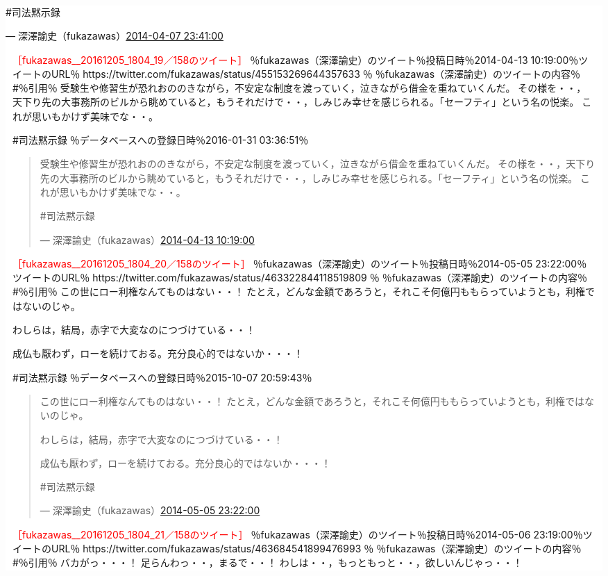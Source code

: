 #司法黙示録</p>&mdash; 深澤諭史（fukazawas）<a href="https://twitter.com/fukazawas/status/453180864998813696">2014-04-07 23:41:00</a></blockquote>
<script async src="//platform.twitter.com/widgets.js" charset="utf-8"></script></div>

<div class="tweetline"  style="margin: 10px;"  id="20161205_1804_19"><span style="color: #ff0000">［fukazawas__20161205_1804_19／158のツイート］</span>
％fukazawas（深澤諭史）のツイート％投稿日時％2014-04-13 10:19:00％ツイートのURL％ https://twitter.com/fukazawas/status/455153269644357633 ％
％fukazawas（深澤諭史）のツイートの内容％
#％引用％ 受験生や修習生が恐れおののきながら，不安定な制度を渡っていく，泣きながら借金を重ねていくんだ。
その様を・・，天下り先の大事務所のビルから眺めていると，もうそれだけで・・，しみじみ幸せを感じられる。「セーフティ」という名の悦楽。
これが思いもかけず美味でな・・。

#司法黙示録
％データベースへの登録日時％2016-01-31 03:36:51％

<blockquote class="twitter-tweet" lang="ja"><p>受験生や修習生が恐れおののきながら，不安定な制度を渡っていく，泣きながら借金を重ねていくんだ。
その様を・・，天下り先の大事務所のビルから眺めていると，もうそれだけで・・，しみじみ幸せを感じられる。「セーフティ」という名の悦楽。
これが思いもかけず美味でな・・。

#司法黙示録</p>&mdash; 深澤諭史（fukazawas）<a href="https://twitter.com/fukazawas/status/455153269644357633">2014-04-13 10:19:00</a></blockquote>
<script async src="//platform.twitter.com/widgets.js" charset="utf-8"></script></div>

<div class="tweetline"  style="margin: 10px;"  id="20161205_1804_20"><span style="color: #ff0000">［fukazawas__20161205_1804_20／158のツイート］</span>
％fukazawas（深澤諭史）のツイート％投稿日時％2014-05-05 23:22:00％ツイートのURL％ https://twitter.com/fukazawas/status/463322844118519809 ％
％fukazawas（深澤諭史）のツイートの内容％
#％引用％ この世にロー利権なんてものはない・・！
たとえ，どんな金額であろうと，それこそ何億円ももらっていようとも，利権ではないのじゃ。

わしらは，結局，赤字で大変なのにつづけている・・！

成仏も厭わず，ローを続けておる。充分良心的ではないか・・・！

#司法黙示録
％データベースへの登録日時％2015-10-07 20:59:43％

<blockquote class="twitter-tweet" lang="ja"><p>この世にロー利権なんてものはない・・！
たとえ，どんな金額であろうと，それこそ何億円ももらっていようとも，利権ではないのじゃ。

わしらは，結局，赤字で大変なのにつづけている・・！

成仏も厭わず，ローを続けておる。充分良心的ではないか・・・！

#司法黙示録</p>&mdash; 深澤諭史（fukazawas）<a href="https://twitter.com/fukazawas/status/463322844118519809">2014-05-05 23:22:00</a></blockquote>
<script async src="//platform.twitter.com/widgets.js" charset="utf-8"></script></div>

<div class="tweetline"  style="margin: 10px;"  id="20161205_1804_21"><span style="color: #ff0000">［fukazawas__20161205_1804_21／158のツイート］</span>
％fukazawas（深澤諭史）のツイート％投稿日時％2014-05-06 23:19:00％ツイートのURL％ https://twitter.com/fukazawas/status/463684541899476993 ％
％fukazawas（深澤諭史）のツイートの内容％
#％引用％ バカがっ・・・！
足らんわっ・・，まるで・・！
わしは・・，もっともっと・・，欲しいんじゃっ・・！
